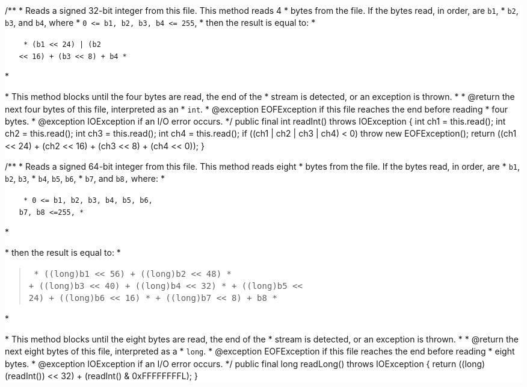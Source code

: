    /**
    * Reads a signed 32-bit integer from this file. This method reads 4 
    * bytes from the file. If the bytes read, in order, are <code>b1</code>,
    * <code>b2</code>, <code>b3</code>, and <code>b4</code>, where 
    * <code>0&nbsp;&lt;=&nbsp;b1, b2, b3, b4&nbsp;&lt;=&nbsp;255</code>, 
    * then the result is equal to:
    * <ul><code>
    *     (b1 &lt;&lt; 24) | (b2 &lt;&lt; 16) + (b3 &lt;&lt; 8) + b4
    * </code></ul>
    * <p>
    * This method blocks until the four bytes are read, the end of the 
    * stream is detected, or an exception is thrown. 
    *
    * @return     the next four bytes of this file, interpreted as an
    *             <code>int</code>.
    * @exception  EOFException  if this file reaches the end before reading
    *               four bytes.
    * @exception  IOException   if an I/O error occurs.
    */
   public final int readInt() throws IOException {
      int ch1 = this.read();
      int ch2 = this.read();
      int ch3 = this.read();
      int ch4 = this.read();
      if ((ch1 | ch2 | ch3 | ch4) < 0)
         throw new EOFException();
      return ((ch1 << 24) + (ch2 << 16) + (ch3 << 8) + (ch4 << 0));
   }

   /**
    * Reads a signed 64-bit integer from this file. This method reads eight
    * bytes from the file. If the bytes read, in order, are 
    * <code>b1</code>, <code>b2</code>, <code>b3</code>, 
    * <code>b4</code>, <code>b5</code>, <code>b6</code>, 
    * <code>b7</code>, and <code>b8,</code> where:
    * <ul><code>
    *     0 &lt;= b1, b2, b3, b4, b5, b6, b7, b8 &lt;=255,
    * </code></ul>
    * <p>
    * then the result is equal to:
    * <p><blockquote><pre>
    *     ((long)b1 &lt;&lt; 56) + ((long)b2 &lt;&lt; 48)
    *     + ((long)b3 &lt;&lt; 40) + ((long)b4 &lt;&lt; 32)
    *     + ((long)b5 &lt;&lt; 24) + ((long)b6 &lt;&lt; 16)
    *     + ((long)b7 &lt;&lt; 8) + b8
    * </pre></blockquote>
    * <p>
    * This method blocks until the eight bytes are read, the end of the 
    * stream is detected, or an exception is thrown. 
    *
    * @return     the next eight bytes of this file, interpreted as a
    *             <code>long</code>.
    * @exception  EOFException  if this file reaches the end before reading
    *               eight bytes.
    * @exception  IOException   if an I/O error occurs.
    */
   public final long readLong() throws IOException {
      return ((long)(readInt()) << 32) + (readInt() & 0xFFFFFFFFL);
   }
